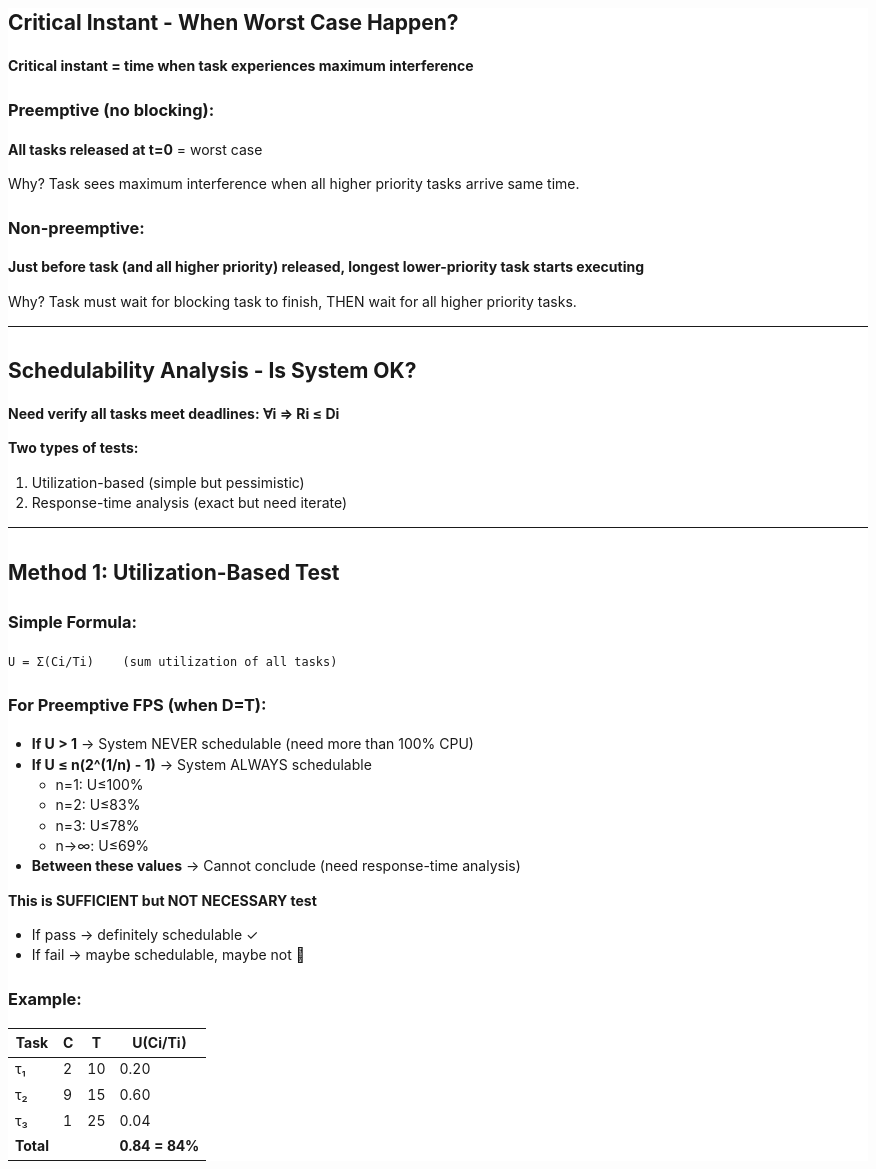 ## Critical Instant - When Worst Case Happen?

**Critical instant = time when task experiences maximum interference**

### Preemptive (no blocking):
**All tasks released at t=0** = worst case

Why? Task sees maximum interference when all higher priority tasks arrive same time.

### Non-preemptive:
**Just before task (and all higher priority) released, longest lower-priority task starts executing**

Why? Task must wait for blocking task to finish, THEN wait for all higher priority tasks.

---

## Schedulability Analysis - Is System OK?

**Need verify all tasks meet deadlines: ∀i ⇒ Ri ≤ Di**

**Two types of tests:**
1. Utilization-based (simple but pessimistic)
2. Response-time analysis (exact but need iterate)

---

## Method 1: Utilization-Based Test

### Simple Formula:

```
U = Σ(Ci/Ti)    (sum utilization of all tasks)
```

### For Preemptive FPS (when D=T):

- **If U > 1** → System NEVER schedulable (need more than 100% CPU)
- **If U ≤ n(2^(1/n) - 1)** → System ALWAYS schedulable
  - n=1: U≤100%
  - n=2: U≤83%
  - n=3: U≤78%
  - n→∞: U≤69%
- **Between these values** → Cannot conclude (need response-time analysis)

**This is SUFFICIENT but NOT NECESSARY test**
- If pass → definitely schedulable ✓
- If fail → maybe schedulable, maybe not 🤷

### Example:

| Task | C | T | U(Ci/Ti) |
|------|---|---|----------|
| τ₁ | 2 | 10 | 0.20 |
| τ₂ | 9 | 15 | 0.60 |
| τ₃ | 1 | 25 | 0.04 |
| **Total** | | | **0.84 = 84%** |
